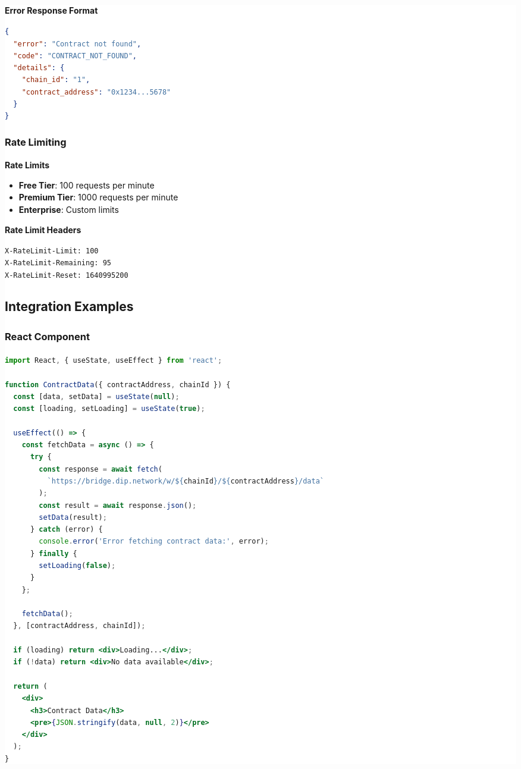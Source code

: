 **Error Response Format**
```json
{
  "error": "Contract not found",
  "code": "CONTRACT_NOT_FOUND",
  "details": {
    "chain_id": "1",
    "contract_address": "0x1234...5678"
  }
}
```

### Rate Limiting

**Rate Limits**
- **Free Tier**: 100 requests per minute
- **Premium Tier**: 1000 requests per minute
- **Enterprise**: Custom limits

**Rate Limit Headers**
```
X-RateLimit-Limit: 100
X-RateLimit-Remaining: 95
X-RateLimit-Reset: 1640995200
```

## Integration Examples

### React Component

```jsx
import React, { useState, useEffect } from 'react';

function ContractData({ contractAddress, chainId }) {
  const [data, setData] = useState(null);
  const [loading, setLoading] = useState(true);

  useEffect(() => {
    const fetchData = async () => {
      try {
        const response = await fetch(
          `https://bridge.dip.network/w/${chainId}/${contractAddress}/data`
        );
        const result = await response.json();
        setData(result);
      } catch (error) {
        console.error('Error fetching contract data:', error);
      } finally {
        setLoading(false);
      }
    };

    fetchData();
  }, [contractAddress, chainId]);

  if (loading) return <div>Loading...</div>;
  if (!data) return <div>No data available</div>;

  return (
    <div>
      <h3>Contract Data</h3>
      <pre>{JSON.stringify(data, null, 2)}</pre>
    </div>
  );
}
```